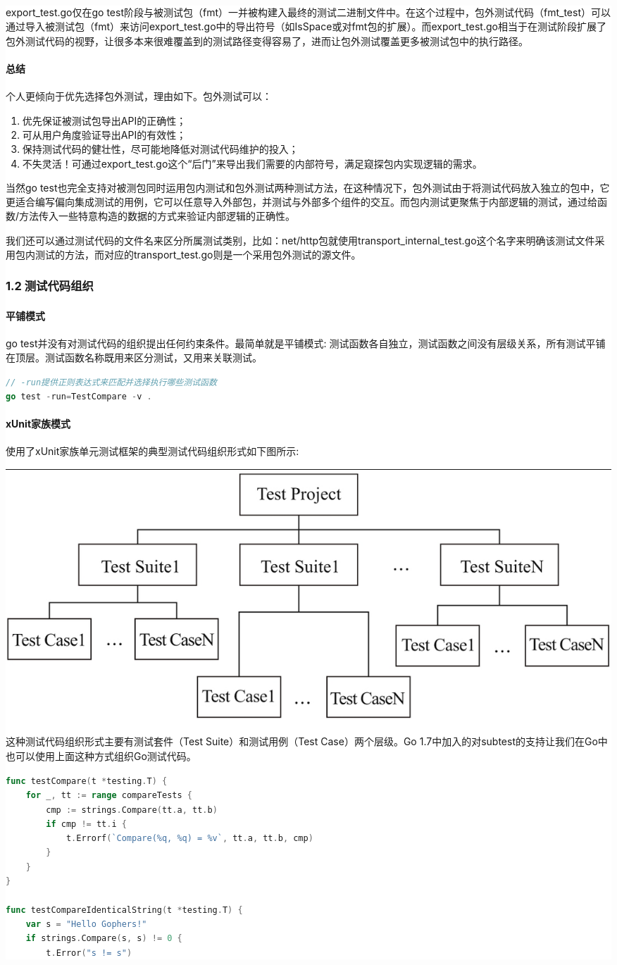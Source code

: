 export_test.go仅在go test阶段与被测试包（fmt）一并被构建入最终的测试二进制文件中。在这个过程中，包外测试代码（fmt_test）可以通过导入被测试包（fmt）来访问export_test.go中的导出符号（如IsSpace或对fmt包的扩展）。而export_test.go相当于在测试阶段扩展了包外测试代码的视野，让很多本来很难覆盖到的测试路径变得容易了，进而让包外测试覆盖更多被测试包中的执行路径。

#### 总结
个人更倾向于优先选择包外测试，理由如下。包外测试可以：
1. 优先保证被测试包导出API的正确性；
2. 可从用户角度验证导出API的有效性；
3. 保持测试代码的健壮性，尽可能地降低对测试代码维护的投入；
4. 不失灵活！可通过export_test.go这个“后门”来导出我们需要的内部符号，满足窥探包内实现逻辑的需求。

当然go test也完全支持对被测包同时运用包内测试和包外测试两种测试方法，在这种情况下，包外测试由于将测试代码放入独立的包中，它更适合编写偏向集成测试的用例，它可以任意导入外部包，并测试与外部多个组件的交互。而包内测试更聚焦于内部逻辑的测试，通过给函数/方法传入一些特意构造的数据的方式来验证内部逻辑的正确性。

我们还可以通过测试代码的文件名来区分所属测试类别，比如：net/http包就使用transport_internal_test.go这个名字来明确该测试文件采用包内测试的方法，而对应的transport_test.go则是一个采用包外测试的源文件。

### 1.2 测试代码组织

#### 平铺模式
go test并没有对测试代码的组织提出任何约束条件。最简单就是平铺模式: 测试函数各自独立，测试函数之间没有层级关系，所有测试平铺在顶层。测试函数名称既用来区分测试，又用来关联测试。

```go
// -run提供正则表达式来匹配并选择执行哪些测试函数
go test -run=TestCompare -v .
```

#### xUnit家族模式
使用了xUnit家族单元测试框架的典型测试代码组织形式如下图所示:

![xUnit](/images/go/expert/xUnit.png)

这种测试代码组织形式主要有测试套件（Test Suite）和测试用例（Test Case）两个层级。Go 1.7中加入的对subtest的支持让我们在Go中也可以使用上面这种方式组织Go测试代码。

```go
func testCompare(t *testing.T) {
	for _, tt := range compareTests {
		cmp := strings.Compare(tt.a, tt.b)
		if cmp != tt.i {
			t.Errorf(`Compare(%q, %q) = %v`, tt.a, tt.b, cmp)
		}
	}
}

func testCompareIdenticalString(t *testing.T) {
	var s = "Hello Gophers!"
	if strings.Compare(s, s) != 0 {
		t.Error("s != s")
```